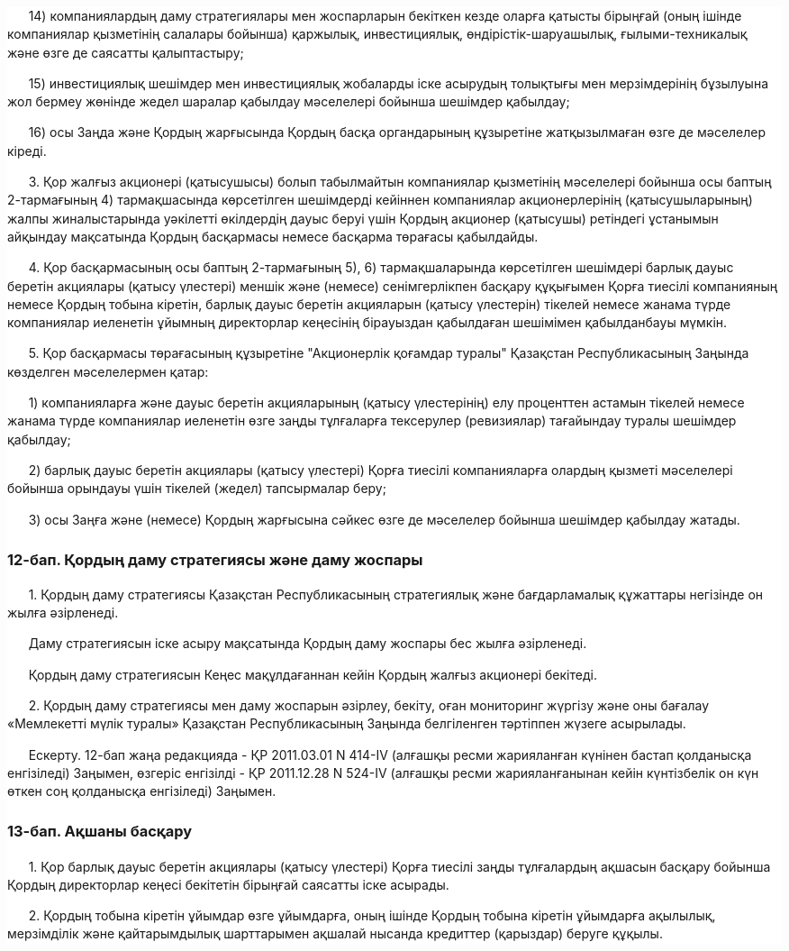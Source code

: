      14) компаниялардың даму стратегиялары мен жоспарларын бекіткен кезде оларға қатысты бірыңғай (оның ішінде компаниялар қызметінің салалары бойынша) қаржылық, инвестициялық, өндірістік-шаруашылық, ғылыми-техникалық және өзге де саясатты қалыптастыру;

      15) инвестициялық шешімдер мен инвестициялық жобаларды іске асырудың толықтығы мен мерзімдерінің бұзылуына жол бермеу жөнінде жедел шаралар қабылдау мәселелері бойынша шешімдер қабылдау;

      16) осы Заңда және Қордың жарғысында Қордың басқа органдарының құзыретіне жатқызылмаған өзге де мәселелер кіреді.

      3. Қор жалғыз акционері (қатысушысы) болып табылмайтын компаниялар қызметінің мәселелері бойынша осы баптың 2-тармағының 4) тармақшасында көрсетілген шешімдерді кейіннен компаниялар акционерлерінің (қатысушыларының) жалпы жиналыстарында уәкілетті өкілдердің дауыс беруі үшін Қордың акционер (қатысушы) ретіндегі ұстанымын айқындау мақсатында Қордың басқармасы немесе басқарма төрағасы қабылдайды.

      4. Қор басқармасының осы баптың 2-тармағының 5), 6) тармақшаларында көрсетілген шешімдері барлық дауыс беретін акциялары (қатысу үлестері) меншік және (немесе) сенімгерлікпен басқару құқығымен Қорға тиесілі компанияның немесе Қордың тобына кіретін, барлық дауыс беретін акцияларын (қатысу үлестерін) тікелей немесе жанама түрде компаниялар иеленетін ұйымның директорлар кеңесінің бірауыздан қабылдаған шешімімен қабылданбауы мүмкін.

      5. Қор басқармасы төрағасының құзыретіне "Акционерлік қоғамдар туралы" Қазақстан Республикасының Заңында көзделген мәселелермен қатар:

      1) компанияларға және дауыс беретін акцияларының (қатысу үлестерінің) елу проценттен астамын тікелей немесе жанама түрде компаниялар иеленетін өзге заңды тұлғаларға тексерулер (ревизиялар) тағайындау туралы шешімдер қабылдау;

      2) барлық дауыс беретін акциялары (қатысу үлестері) Қорға тиесілі компанияларға олардың қызметі мәселелері бойынша орындауы үшін тікелей (жедел) тапсырмалар беру;

      3) осы Заңға және (немесе) Қордың жарғысына сәйкес өзге де мәселелер бойынша шешімдер қабылдау жатады.

### 12-бап. Қордың даму стратегиясы және даму жоспары

      1. Қордың даму стратегиясы Қазақстан Республикасының стратегиялық және бағдарламалық құжаттары негізінде он жылға әзiрленедi.

      Даму стратегиясын іске асыру мақсатында Қордың даму жоспары бес жылға әзірленеді.

      Қордың даму стратегиясын Кеңес мақұлдағаннан кейін Қордың жалғыз акционері бекітеді.

      2. Қордың даму стратегиясы мен даму жоспарын әзірлеу, бекіту, оған мониторинг жүргізу және оны бағалау «Мемлекетті мүлік туралы» Қазақстан Республикасының Заңында белгіленген тәртіппен жүзеге асырылады.

      Ескерту. 12-бап жаңа редакцияда - ҚР 2011.03.01 N 414-IV (алғашқы ресми жарияланған күнінен бастап қолданысқа енгізіледі) Заңымен, өзгеріс енгізілді - ҚР 2011.12.28 N 524-IV (алғашқы ресми жарияланғанынан кейін күнтізбелік он күн өткен соң қолданысқа енгізіледі) Заңымен.

### 13-бап. Ақшаны басқару

      1. Қор барлық дауыс беретін акциялары (қатысу үлестері) Қорға тиесілі заңды тұлғалардың ақшасын басқару бойынша Қордың директорлар кеңесі бекітетін бірыңғай саясатты іске асырады.

      2. Қордың тобына кіретін ұйымдар өзге ұйымдарға, оның ішінде Қордың тобына кіретін ұйымдарға ақылылық, мерзімділік және қайтарымдылық шарттарымен ақшалай нысанда кредиттер (қарыздар) беруге құқылы.
